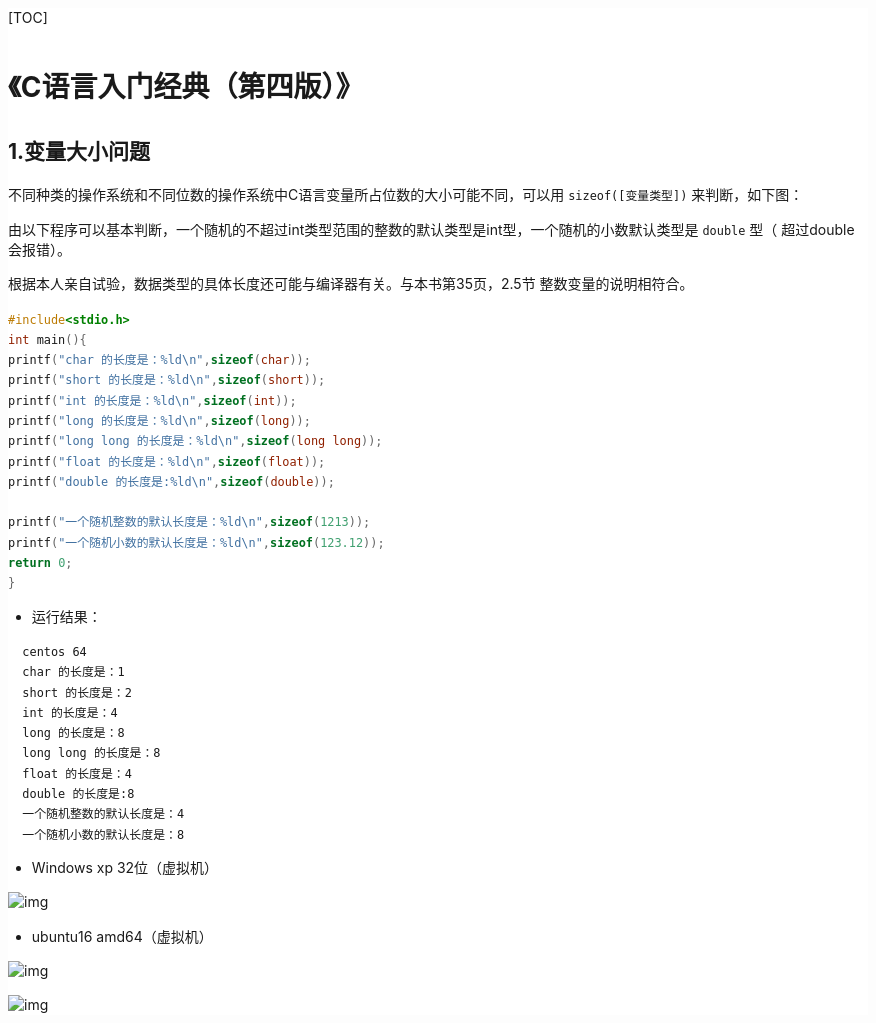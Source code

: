 [TOC]


# 《C语言入门经典（第四版）》

## 1.变量大小问题

不同种类的操作系统和不同位数的操作系统中C语言变量所占位数的大小可能不同，可以用 `sizeof([变量类型])` 来判断，如下图：

由以下程序可以基本判断，一个随机的不超过int类型范围的整数的默认类型是int型，一个随机的小数默认类型是 `double` 型（ 超过double会报错）。

根据本人亲自试验，数据类型的具体长度还可能与编译器有关。与本书第35页，2.5节 整数变量的说明相符合。

```c
#include<stdio.h>
int main(){
printf("char 的长度是：%ld\n",sizeof(char));
printf("short 的长度是：%ld\n",sizeof(short));
printf("int 的长度是：%ld\n",sizeof(int));
printf("long 的长度是：%ld\n",sizeof(long));
printf("long long 的长度是：%ld\n",sizeof(long long));
printf("float 的长度是：%ld\n",sizeof(float));
printf("double 的长度是:%ld\n",sizeof(double));

printf("一个随机整数的默认长度是：%ld\n",sizeof(1213));
printf("一个随机小数的默认长度是：%ld\n",sizeof(123.12));
return 0;
}
```

- 运行结果： 

```
  centos 64
  char 的长度是：1
  short 的长度是：2
  int 的长度是：4
  long 的长度是：8
  long long 的长度是：8
  float 的长度是：4
  double 的长度是:8
  一个随机整数的默认长度是：4
  一个随机小数的默认长度是：8
```

- Windows xp 32位（虚拟机）

![img](http://note.youdao.com/yws/public/resource/a18842831f9f9f5134253d42ec0ae4de/xmlnote/65865AB12E57497AB8D957DD432B28A0/10916)

- ubuntu16 amd64（虚拟机）

![img](https://note.youdao.com/yws/public/resource/a18842831f9f9f5134253d42ec0ae4de/xmlnote/DC027E036C044A6189C0FFEDCB8B81B0/10924)

![img](https://note.youdao.com/yws/public/resource/a18842831f9f9f5134253d42ec0ae4de/xmlnote/7EF50C78E15F40268D4243B55596A83E/10923)

